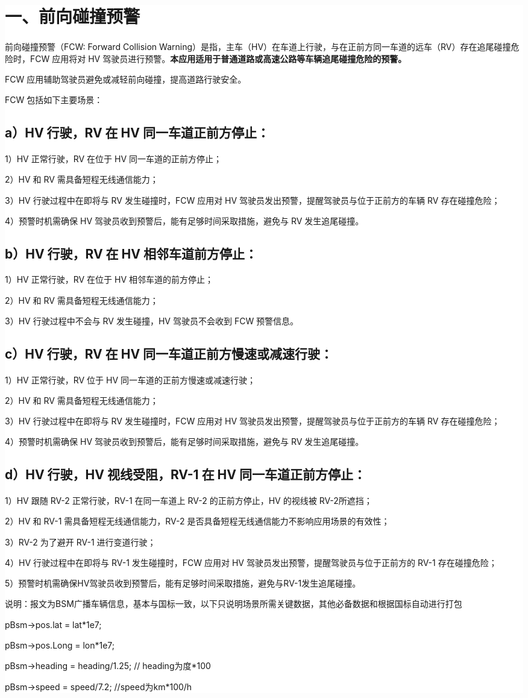# 一、前向碰撞预警

前向碰撞预警（FCW: Forward Collision Warning）是指，主车（HV）在车道上行驶，与在正前方同一车道的远车（RV）存在追尾碰撞危险时，FCW 应用将对 HV 驾驶员进行预警。**本应用适用于普通道路或高速公路等车辆追尾碰撞危险的预警。**

FCW 应用辅助驾驶员避免或减轻前向碰撞，提高道路行驶安全。

FCW 包括如下主要场景： 

## a）HV 行驶，RV 在 HV 同一车道正前方停止： 

1）HV 正常行驶，RV 在位于 HV 同一车道的正前方停止； 

2）HV 和 RV 需具备短程无线通信能力； 

3）HV 行驶过程中在即将与 RV 发生碰撞时，FCW 应用对 HV 驾驶员发出预警，提醒驾驶员与位于正前方的车辆 RV 存在碰撞危险； 

4）预警时机需确保 HV 驾驶员收到预警后，能有足够时间采取措施，避免与 RV 发生追尾碰撞。

## b）HV 行驶，RV 在 HV 相邻车道前方停止： 

1）HV 正常行驶，RV 在位于 HV 相邻车道的前方停止； 

2）HV 和 RV 需具备短程无线通信能力； 

3）HV 行驶过程中不会与 RV 发生碰撞，HV 驾驶员不会收到 FCW 预警信息。

## c）HV 行驶，RV 在 HV 同一车道正前方慢速或减速行驶： 

1）HV 正常行驶，RV 位于 HV 同一车道的正前方慢速或减速行驶； 

2）HV 和 RV 需具备短程无线通信能力； 

3）HV 行驶过程中在即将与 RV 发生碰撞时，FCW 应用对 HV 驾驶员发出预警，提醒驾驶员与位于正前方的车辆 RV 存在碰撞危险； 

4）预警时机需确保 HV 驾驶员收到预警后，能有足够时间采取措施，避免与 RV 发生追尾碰撞。

## d）HV 行驶，HV 视线受阻，RV-1 在 HV 同一车道正前方停止：

1）HV 跟随 RV-2 正常行驶，RV-1 在同一车道上 RV-2 的正前方停止，HV 的视线被 RV-2所遮挡； 

2）HV 和 RV-1 需具备短程无线通信能力，RV-2 是否具备短程无线通信能力不影响应用场景的有效性； 

3）RV-2 为了避开 RV-1 进行变道行驶； 

4）HV 行驶过程中在即将与 RV-1 发生碰撞时，FCW 应用对 HV 驾驶员发出预警，提醒驾驶员与位于正前方的 RV-1 存在碰撞危险； 

5）预警时机需确保HV驾驶员收到预警后，能有足够时间采取措施，避免与RV-1发生追尾碰撞。

说明：报文为BSM广播车辆信息，基本与国标一致，以下只说明场景所需关键数据，其他必备数据和根据国标自动进行打包

pBsm->pos.lat = lat*1e7;

pBsm->pos.Long = lon*1e7;

pBsm->heading = heading/1.25; // heading为度*100

pBsm->speed = speed/7.2; //speed为km*100/h
